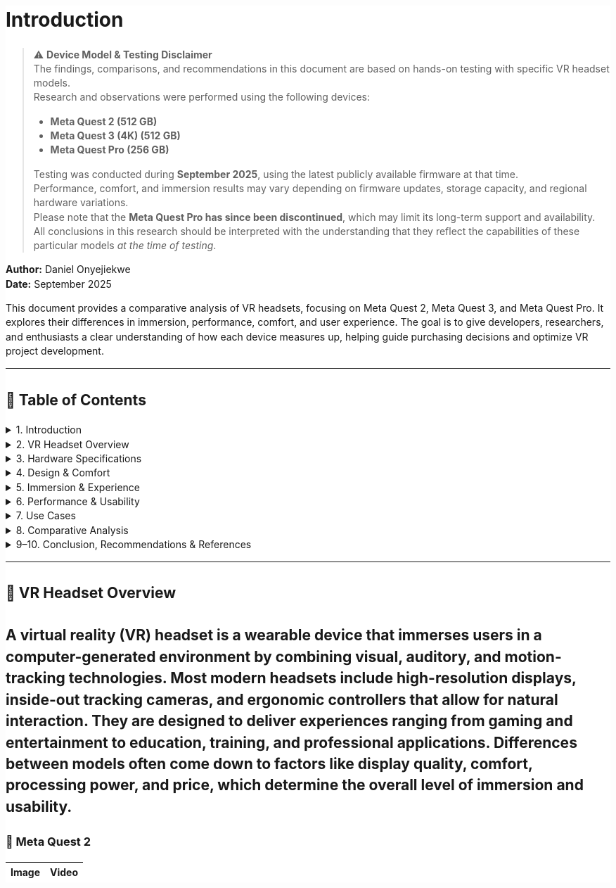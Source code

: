 # Introduction

> ⚠️ **Device Model & Testing Disclaimer**  
> The findings, comparisons, and recommendations in this document are based on hands-on testing with specific VR headset models.  
> Research and observations were performed using the following devices:  
> - **Meta Quest 2 (512 GB)**  
> - **Meta Quest 3 (4K) (512 GB)**  
> - **Meta Quest Pro (256 GB)**  
>   
> Testing was conducted during **September 2025**, using the latest publicly available firmware at that time.  
> Performance, comfort, and immersion results may vary depending on firmware updates, storage capacity, and regional hardware variations.  
> Please note that the **Meta Quest Pro has since been discontinued**, which may limit its long-term support and availability.  
> All conclusions in this research should be interpreted with the understanding that they reflect the capabilities of these particular models *at the time of testing*.  


**Author:** Daniel Onyejiekwe   
**Date:** September 2025

This document provides a comparative analysis of VR headsets, focusing on Meta Quest 2, Meta Quest 3, and Meta Quest Pro. It explores their differences in immersion, performance, comfort, and user experience. The goal is to give developers, researchers, and enthusiasts a clear understanding of how each device measures up, helping guide purchasing decisions and optimize VR project development.

---

## 📌 Table of Contents  

<details><summary>1. Introduction</summary></details>

<details><summary>2. VR Headset Overview</summary></details>

<details><summary>3. Hardware Specifications</summary></details>

<details><summary>4. Design & Comfort</summary></details>

<details><summary>5. Immersion & Experience</summary></details>

<details><summary>6. Performance & Usability</summary></details>

<details><summary>7. Use Cases</summary></details>

<details><summary>8. Comparative Analysis</summary></details>  

<details><summary>9–10. Conclusion, Recommendations & References</summary></details>  

---

## 📌 VR Headset Overview

A virtual reality (VR) headset is a wearable device that immerses users in a computer-generated environment by combining visual, auditory, and motion-tracking technologies. Most modern headsets include high-resolution displays, inside-out tracking cameras, and ergonomic controllers that allow for natural interaction. They are designed to deliver experiences ranging from gaming and entertainment to education, training, and professional applications. Differences between models often come down to factors like display quality, comfort, processing power, and price, which determine the overall level of immersion and usability.
---
### 📌 Meta Quest 2 
| Image | Video |
|---|---|